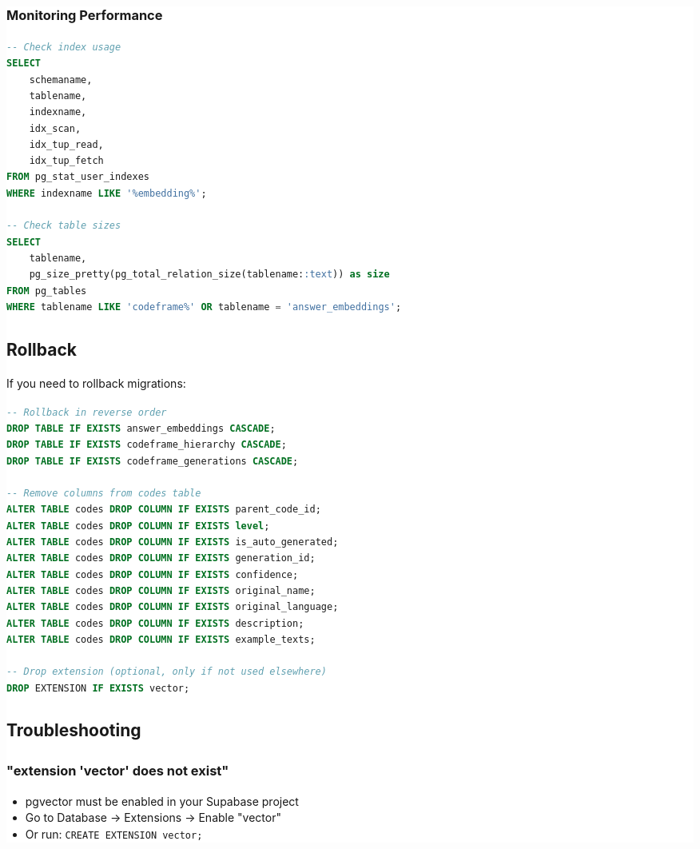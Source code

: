 ### Monitoring Performance

```sql
-- Check index usage
SELECT
    schemaname,
    tablename,
    indexname,
    idx_scan,
    idx_tup_read,
    idx_tup_fetch
FROM pg_stat_user_indexes
WHERE indexname LIKE '%embedding%';

-- Check table sizes
SELECT
    tablename,
    pg_size_pretty(pg_total_relation_size(tablename::text)) as size
FROM pg_tables
WHERE tablename LIKE 'codeframe%' OR tablename = 'answer_embeddings';
```

## Rollback

If you need to rollback migrations:

```sql
-- Rollback in reverse order
DROP TABLE IF EXISTS answer_embeddings CASCADE;
DROP TABLE IF EXISTS codeframe_hierarchy CASCADE;
DROP TABLE IF EXISTS codeframe_generations CASCADE;

-- Remove columns from codes table
ALTER TABLE codes DROP COLUMN IF EXISTS parent_code_id;
ALTER TABLE codes DROP COLUMN IF EXISTS level;
ALTER TABLE codes DROP COLUMN IF EXISTS is_auto_generated;
ALTER TABLE codes DROP COLUMN IF EXISTS generation_id;
ALTER TABLE codes DROP COLUMN IF EXISTS confidence;
ALTER TABLE codes DROP COLUMN IF EXISTS original_name;
ALTER TABLE codes DROP COLUMN IF EXISTS original_language;
ALTER TABLE codes DROP COLUMN IF EXISTS description;
ALTER TABLE codes DROP COLUMN IF EXISTS example_texts;

-- Drop extension (optional, only if not used elsewhere)
DROP EXTENSION IF EXISTS vector;
```

## Troubleshooting

### "extension 'vector' does not exist"
- pgvector must be enabled in your Supabase project
- Go to Database → Extensions → Enable "vector"
- Or run: `CREATE EXTENSION vector;`

